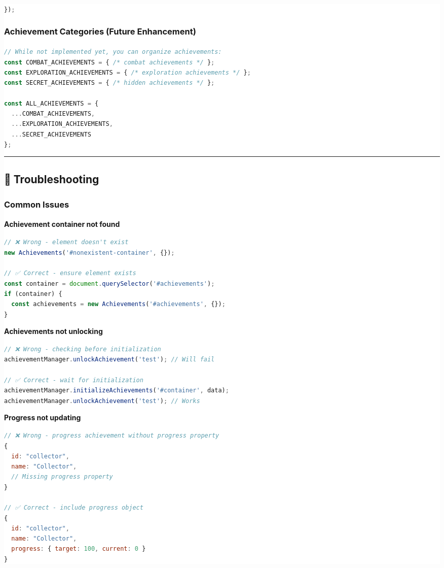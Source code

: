 ```javascript
});
```

### **Achievement Categories** (Future Enhancement)
```javascript
// While not implemented yet, you can organize achievements:
const COMBAT_ACHIEVEMENTS = { /* combat achievements */ };
const EXPLORATION_ACHIEVEMENTS = { /* exploration achievements */ };
const SECRET_ACHIEVEMENTS = { /* hidden achievements */ };

const ALL_ACHIEVEMENTS = {
  ...COMBAT_ACHIEVEMENTS,
  ...EXPLORATION_ACHIEVEMENTS, 
  ...SECRET_ACHIEVEMENTS
};
```

---

## 🐛 **Troubleshooting**

### **Common Issues**

**Achievement container not found**
```javascript
// ❌ Wrong - element doesn't exist
new Achievements('#nonexistent-container', {});

// ✅ Correct - ensure element exists
const container = document.querySelector('#achievements');
if (container) {
  const achievements = new Achievements('#achievements', {});
}
```

**Achievements not unlocking**
```javascript
// ❌ Wrong - checking before initialization
achievementManager.unlockAchievement('test'); // Will fail

// ✅ Correct - wait for initialization
achievementManager.initializeAchievements('#container', data);
achievementManager.unlockAchievement('test'); // Works
```

**Progress not updating**
```javascript
// ❌ Wrong - progress achievement without progress property
{
  id: "collector",
  name: "Collector", 
  // Missing progress property
}

// ✅ Correct - include progress object
{
  id: "collector",
  name: "Collector",
  progress: { target: 100, current: 0 }
}
```
